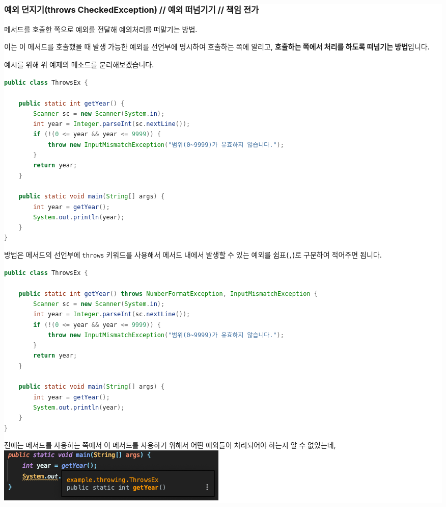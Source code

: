 ### 예외 던지기(throws CheckedException) // 예외 떠넘기기 // 책임 전가
메서드를 호출한 쪽으로 예외를 전달해 예외처리를 떠맡기는 방법.

이는 이 메서드를 호출했을 때 발생 가능한 예외를 선언부에 명시하여 호출하는 쪽에 알리고, **호출하는 쪽에서 처리를 하도록 떠넘기는 방법**입니다.

예시를 위해 위 예제의 메소드를 분리해보겠습니다.

```java
public class ThrowsEx {

    public static int getYear() {
        Scanner sc = new Scanner(System.in);
        int year = Integer.parseInt(sc.nextLine());
        if (!(0 <= year && year <= 9999)) {
            throw new InputMismatchException("범위(0~9999)가 유효하지 않습니다.");
        }
        return year;
    }

    public static void main(String[] args) {
        int year = getYear();
        System.out.println(year);
    }
}
```

방법은 메서드의 선언부에 `throws` 키워드를 사용해서 메서드 내에서 발생할 수 있는 예외를 쉼표(`,`)로 구분하여 적어주면 됩니다.

```java
public class ThrowsEx {

    public static int getYear() throws NumberFormatException, InputMismatchException {
        Scanner sc = new Scanner(System.in);
        int year = Integer.parseInt(sc.nextLine());
        if (!(0 <= year && year <= 9999)) {
            throw new InputMismatchException("범위(0~9999)가 유효하지 않습니다.");
        }
        return year;
    }

    public static void main(String[] args) {
        int year = getYear();
        System.out.println(year);
    }
}
```

전에는 메서드를 사용하는 쪽에서 이 메서드를 사용하기 위해서 어떤 예외들이 처리되어야 하는지 알 수 없었는데,  
![](./img/beforeThrows.png)
